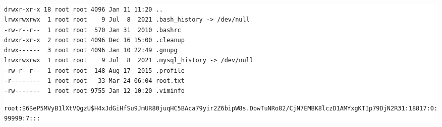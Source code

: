 ```
drwxr-xr-x 18 root root 4096 Jan 11 11:20 ..
lrwxrwxrwx  1 root root    9 Jul  8  2021 .bash_history -> /dev/null
-rw-r--r--  1 root root  570 Jan 31  2010 .bashrc
drwxr-xr-x  2 root root 4096 Dec 16 15:00 .cleanup
drwx------  3 root root 4096 Jan 10 22:49 .gnupg
lrwxrwxrwx  1 root root    9 Jul  8  2021 .mysql_history -> /dev/null
-rw-r--r--  1 root root  148 Aug 17  2015 .profile
-r--------  1 root root   33 Mar 24 06:04 root.txt
-rw-------  1 root root 9755 Jan 12 10:20 .viminfo
```


```
root:$6$eP5MVyB1lXtVQgzU$H4xJdGiHfSu9JmUR80juqHC5BAca79yir2Z6bipW8s.DowTuNRo82/CjN7EMBK8lczD1AMYxgKTIp79DjN2R31:18817:0:99999:7:::
```
